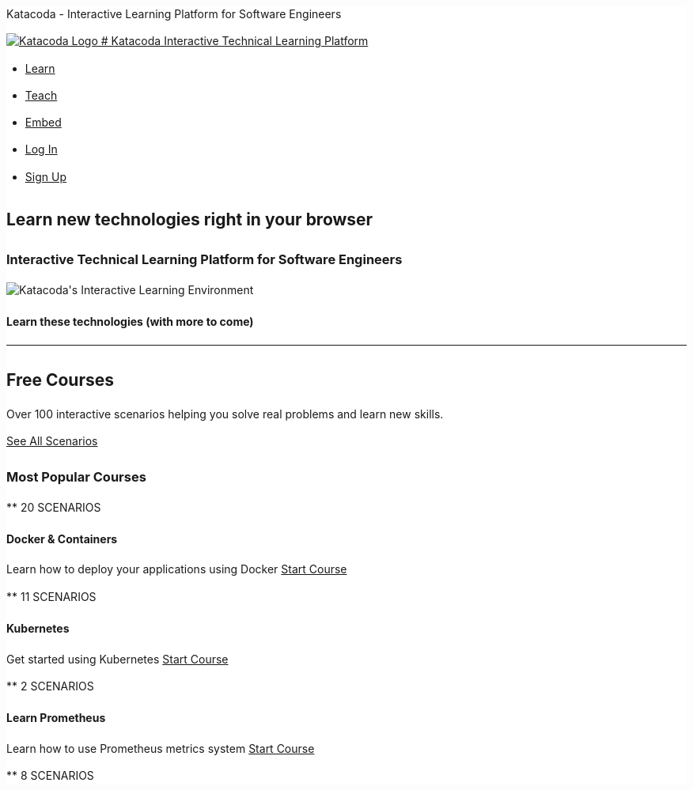 Katacoda - Interactive Learning Platform for Software Engineers

 [![Katacoda Logo](../_resources/91176cf6e7e5d918eb8cf862e49bd567.png)   # Katacoda Interactive Technical Learning Platform](https://katacoda.com/)

- [Learn](https://katacoda.com/learn)

- [Teach](https://katacoda.com/teach)

- [Embed](https://katacoda.com/embed)

- [Log In](https://katacoda.com/login)

- [Sign Up](https://katacoda.com/signup)

## Learn new technologies right in your browser

### Interactive Technical Learning Platform for Software Engineers

 ![Katacoda's Interactive Learning Environment](../_resources/17ab1d90f6470edf106ff0f8a15fdf7a.jpg)

#### Learn these technologies (with more to come)

 **  **  **  **  **  **  **  **  **  **  **  **  **  **

## Free Courses

Over 100 interactive scenarios helping you solve real problems and learn new skills.

 [See All Scenarios](https://katacoda.com/learn)

### Most Popular Courses

 **  20 SCENARIOS

#### Docker & Containers

Learn how to deploy your applications using Docker
 [Start Course](https://katacoda.com/courses/docker)

 **  11 SCENARIOS

#### Kubernetes

Get started using Kubernetes
 [Start Course](https://katacoda.com/courses/kubernetes)

 **  2 SCENARIOS

#### Learn Prometheus

Learn how to use Prometheus metrics system
 [Start Course](https://katacoda.com/courses/prometheus)

 **  8 SCENARIOS
